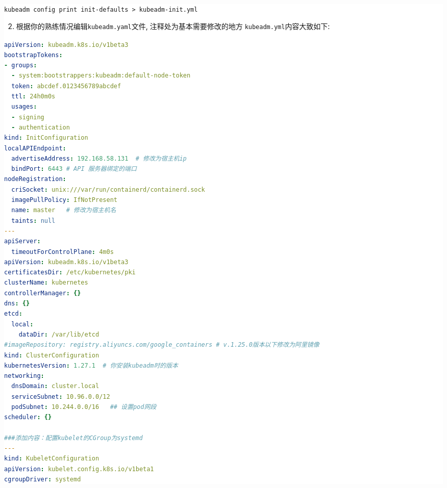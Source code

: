 ```
kubeadm config print init-defaults > kubeadm-init.yml
```

2. 根据你的熟练情况编辑`kubeadm.yaml`文件, 注释处为基本需要修改的地方
   `kubeadm.yml`内容大致如下:

```yml
apiVersion: kubeadm.k8s.io/v1beta3
bootstrapTokens:
- groups:
  - system:bootstrappers:kubeadm:default-node-token
  token: abcdef.0123456789abcdef
  ttl: 24h0m0s
  usages:
  - signing
  - authentication
kind: InitConfiguration
localAPIEndpoint:
  advertiseAddress: 192.168.58.131  # 修改为宿主机ip
  bindPort: 6443 # API 服务器绑定的端口
nodeRegistration:
  criSocket: unix:///var/run/containerd/containerd.sock
  imagePullPolicy: IfNotPresent
  name: master   # 修改为宿主机名
  taints: null
---
apiServer:
  timeoutForControlPlane: 4m0s
apiVersion: kubeadm.k8s.io/v1beta3
certificatesDir: /etc/kubernetes/pki
clusterName: kubernetes
controllerManager: {}
dns: {}
etcd:
  local:
    dataDir: /var/lib/etcd
#imageRepository: registry.aliyuncs.com/google_containers # v.1.25.0版本以下修改为阿里镜像
kind: ClusterConfiguration
kubernetesVersion: 1.27.1  # 你安装kubeadm时的版本
networking:
  dnsDomain: cluster.local
  serviceSubnet: 10.96.0.0/12
  podSubnet: 10.244.0.0/16   ## 设置pod网段
scheduler: {}

###添加内容：配置kubelet的CGroup为systemd
---
kind: KubeletConfiguration
apiVersion: kubelet.config.k8s.io/v1beta1
cgroupDriver: systemd
```
